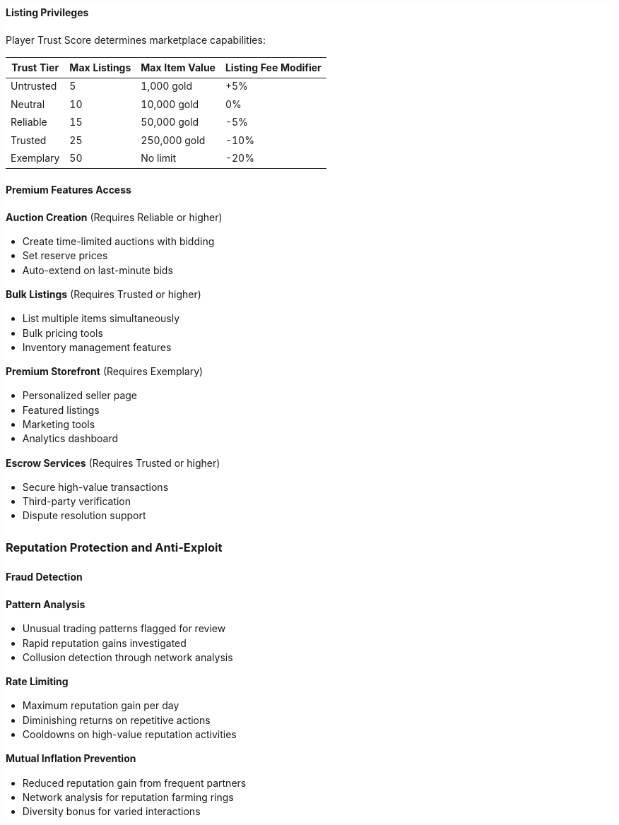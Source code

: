 #### Listing Privileges

Player Trust Score determines marketplace capabilities:

| Trust Tier | Max Listings | Max Item Value | Listing Fee Modifier |
|-----------|--------------|----------------|---------------------|
| Untrusted | 5 | 1,000 gold | +5% |
| Neutral | 10 | 10,000 gold | 0% |
| Reliable | 15 | 50,000 gold | -5% |
| Trusted | 25 | 250,000 gold | -10% |
| Exemplary | 50 | No limit | -20% |

#### Premium Features Access

**Auction Creation** (Requires Reliable or higher)
- Create time-limited auctions with bidding
- Set reserve prices
- Auto-extend on last-minute bids

**Bulk Listings** (Requires Trusted or higher)
- List multiple items simultaneously
- Bulk pricing tools
- Inventory management features

**Premium Storefront** (Requires Exemplary)
- Personalized seller page
- Featured listings
- Marketing tools
- Analytics dashboard

**Escrow Services** (Requires Trusted or higher)
- Secure high-value transactions
- Third-party verification
- Dispute resolution support

### Reputation Protection and Anti-Exploit

#### Fraud Detection

**Pattern Analysis**
- Unusual trading patterns flagged for review
- Rapid reputation gains investigated
- Collusion detection through network analysis

**Rate Limiting**
- Maximum reputation gain per day
- Diminishing returns on repetitive actions
- Cooldowns on high-value reputation activities

**Mutual Inflation Prevention**
- Reduced reputation gain from frequent partners
- Network analysis for reputation farming rings
- Diversity bonus for varied interactions
